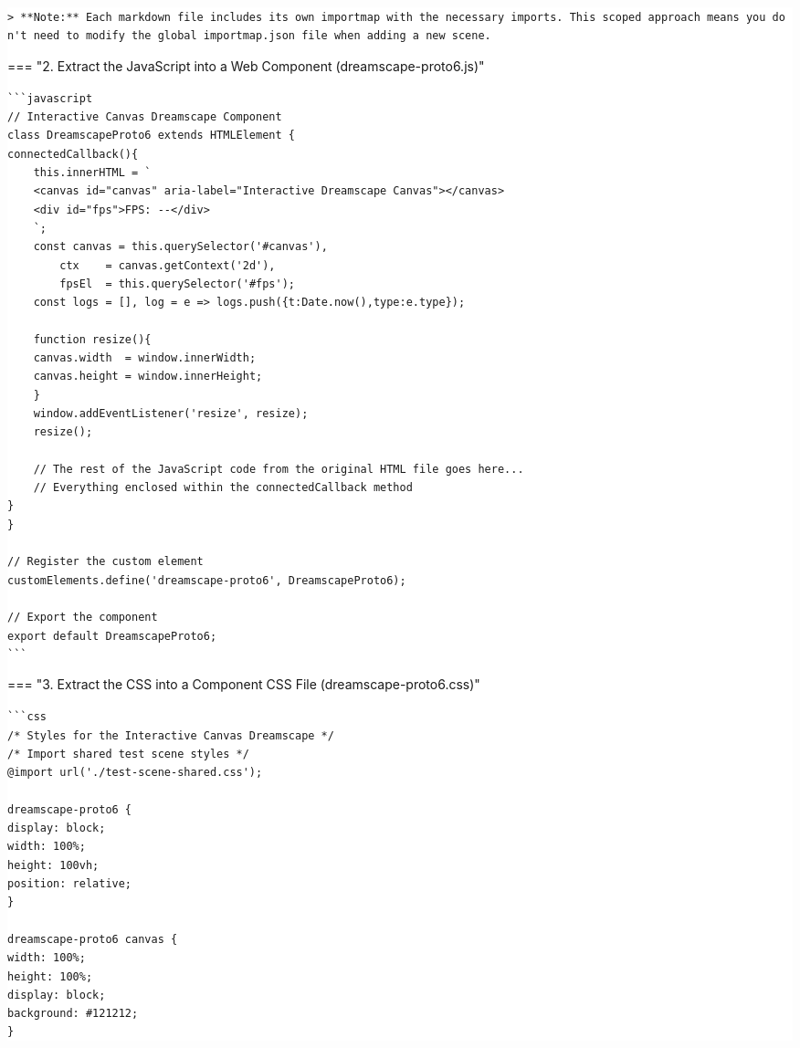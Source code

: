     > **Note:** Each markdown file includes its own importmap with the necessary imports. This scoped approach means you don't need to modify the global importmap.json file when adding a new scene.

=== "2. Extract the JavaScript into a Web Component (dreamscape-proto6.js)"

    ```javascript
    // Interactive Canvas Dreamscape Component
    class DreamscapeProto6 extends HTMLElement {
    connectedCallback(){
        this.innerHTML = `
        <canvas id="canvas" aria-label="Interactive Dreamscape Canvas"></canvas>
        <div id="fps">FPS: --</div>
        `;
        const canvas = this.querySelector('#canvas'),
            ctx    = canvas.getContext('2d'),
            fpsEl  = this.querySelector('#fps');
        const logs = [], log = e => logs.push({t:Date.now(),type:e.type});

        function resize(){
        canvas.width  = window.innerWidth;
        canvas.height = window.innerHeight;
        }
        window.addEventListener('resize', resize);
        resize();

        // The rest of the JavaScript code from the original HTML file goes here...
        // Everything enclosed within the connectedCallback method
    }
    }

    // Register the custom element
    customElements.define('dreamscape-proto6', DreamscapeProto6);

    // Export the component
    export default DreamscapeProto6;
    ```

=== "3. Extract the CSS into a Component CSS File (dreamscape-proto6.css)"

    ```css
    /* Styles for the Interactive Canvas Dreamscape */
    /* Import shared test scene styles */
    @import url('./test-scene-shared.css');

    dreamscape-proto6 {
    display: block;
    width: 100%;
    height: 100vh;
    position: relative;
    }

    dreamscape-proto6 canvas {
    width: 100%;
    height: 100%;
    display: block;
    background: #121212;
    }
